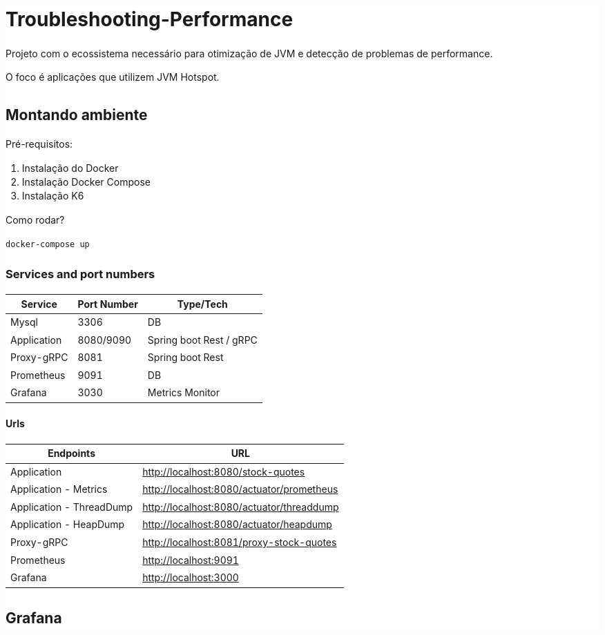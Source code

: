 # Troubleshooting-Performance

Projeto com o ecossistema necessário para otimização de JVM e detecção de problemas de performance.

O foco é aplicações que utilizem JVM Hotspot.

## Montando ambiente

Pré-requisitos:

1. Instalação do Docker
2. Instalação Docker Compose
3. Instalação K6

Como rodar?

```sh
docker-compose up
```

### Services and port numbers

| Service     | Port Number | Type/Tech       |
| ----------- | ----------- | --------------- |
| Mysql       | 3306        | DB              |
| Application | 8080/9090   | Spring boot Rest / gRPC     |
| Proxy-gRPC | 8081   | Spring boot Rest     |
| Prometheus  | 9091        | DB              |
| Grafana     | 3030        | Metrics Monitor |

#### Urls

| Endpoints     | URL |
| ----------- | ----------- |
| Application       | <http://localhost:8080/stock-quotes> |
| Application - Metrics       | <http://localhost:8080/actuator/prometheus> |
| Application - ThreadDump       | <http://localhost:8080/actuator/threaddump> |
| Application - HeapDump       | <http://localhost:8080/actuator/heapdump> |
| Proxy-gRPC       | <http://localhost:8081/proxy-stock-quotes> |
| Prometheus       | <http://localhost:9091> |
| Grafana       | <http://localhost:3000> |

## Grafana
